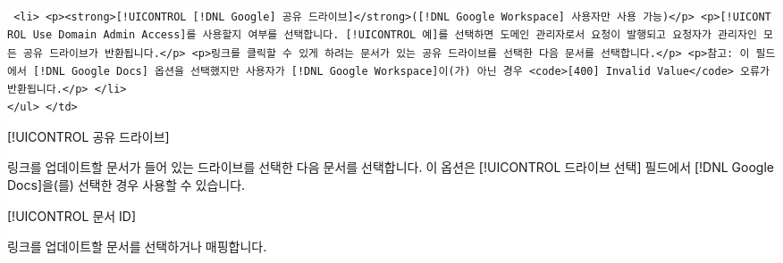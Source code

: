      <li> <p><strong>[!UICONTROL [!DNL Google] 공유 드라이브]</strong>([!DNL Google Workspace] 사용자만 사용 가능)</p> <p>[!UICONTROL Use Domain Admin Access]를 사용할지 여부를 선택합니다. [!UICONTROL 예]를 선택하면 도메인 관리자로서 요청이 발행되고 요청자가 관리자인 모든 공유 드라이브가 반환됩니다.</p> <p>링크를 클릭할 수 있게 하려는 문서가 있는 공유 드라이브를 선택한 다음 문서를 선택합니다.</p> <p>참고: 이 필드에서 [!DNL Google Docs] 옵션을 선택했지만 사용자가 [!DNL Google Workspace]이(가) 아닌 경우 <code>[400] Invalid Value</code> 오류가 반환됩니다.</p> </li> 
    </ul> </td> 
  </tr> 
  <tr> 
   <td role="rowheader">[!UICONTROL 공유 드라이브]</td> 
   <td> <p>링크를 업데이트할 문서가 들어 있는 드라이브를 선택한 다음 문서를 선택합니다. 이 옵션은 [!UICONTROL 드라이브 선택] 필드에서 [!DNL Google Docs]을(를) 선택한 경우 사용할 수 있습니다.</p> </td> 
  </tr> 
  <tr> 
   <td role="rowheader">[!UICONTROL 문서 ID]</td> 
   <td> <p> 링크를 업데이트할 문서를 선택하거나 매핑합니다.</p> </td> 
  </tr> 
 </tbody> 
</table>
